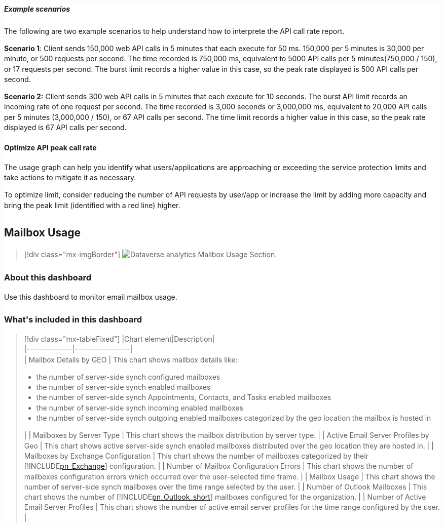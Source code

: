 ##### Example scenarios

The following are two example scenarios to help understand how to interprete the API call rate report.

**Scenario 1**: Client sends 150,000 web API calls in 5 minutes that each execute for 50 ms. 150,000 per 5 minutes is 30,000 per minute, or 500 requests per second. The time recorded is 750,000 ms, equivalent to 5000 API calls per 5 minutes(750,000 / 150), or 17 requests per second. The burst limit records a higher value in this case, so the peak rate displayed is 500 API calls per second.

**Scenario 2:** Client sends 300 web API calls in 5 minutes that each execute for 10 seconds. The burst API limit records an incoming rate of one request per second. The time recorded is 3,000 seconds or 3,000,000 ms, equivalent to 20,000 API calls per 5 minutes (3,000,000 / 150), or 67 API calls per second. The time limit records a higher value in this case, so the peak rate displayed is 67 API calls per second.

#### Optimize API peak call rate

The usage graph can help you identify what users/applications are approaching or exceeding the service protection limits and take actions to mitigate it as necessary.

To optimize limit, consider reducing the number of API requests by user/app or increase the limit by adding more capacity and bring the peak limit (identified with a red line) higher.

<a name="BKMK_MailboxUsage"></a>   

## Mailbox Usage  

> [!div class="mx-imgBorder"] 
> ![Dataverse analytics Mailbox Usage Section.](./media/organization-insights-mailbox-usage-section.png "Dataverse analytics Mailbox Usage Section")  
 
### About this dashboard  

 Use this dashboard to monitor email mailbox usage.  

### What's included in this dashboard  

> [!div class="mx-tableFixed"]
> |Chart element|Description|  
> |--------------|-----------------|  
> |         Mailbox Details by GEO         | This chart shows mailbox details like:<br /><ul><li>the number of server-side synch configured mailboxes</li><li>the number of server-side synch enabled mailboxes</li><li>the number of server-side synch Appointments, Contacts, and Tasks enabled mailboxes</li><li>the number of server-side synch incoming enabled mailboxes</li><li>the number of server-side synch outgoing enabled mailboxes categorized by the geo location the mailbox is hosted in</li></ul> | 
> |        Mailboxes by Server Type |  This chart shows the mailbox distribution by server type.  | 
> |  Active Email Server Profiles by Geo   | This chart shows active server-side synch enabled mailboxes distributed over the geo location they are hosted in.  | 
> |  Mailboxes by Exchange Configuration  |  This chart shows the number of mailboxes categorized by their [!INCLUDE[pn_Exchange](../includes/pn-exchange.md)] configuration.  | 
> | Number of Mailbox Configuration Errors | This chart shows the number of mailboxes configuration errors which occurred over the user-selected time frame. | 
> | Mailbox Usage  |  This chart shows the number of server-side synch mailboxes over the time range selected by the user. | 
> |      Number of Outlook Mailboxes       |   This chart shows the number of [!INCLUDE[pn_Outlook_short](../includes/pn-outlook-short.md)] mailboxes configured for the organization.  | 
> | Number of Active Email Server Profiles |  This chart shows the number of active email server profiles for the time range configured by the user.   | 
